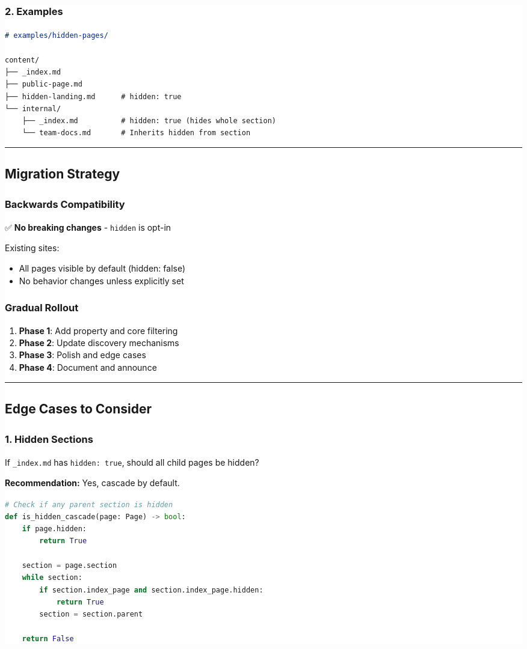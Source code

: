 ### 2. Examples

```markdown
# examples/hidden-pages/

content/
├── _index.md
├── public-page.md
├── hidden-landing.md      # hidden: true
└── internal/
    ├── _index.md          # hidden: true (hides whole section)
    └── team-docs.md       # Inherits hidden from section
```

---

## Migration Strategy

### Backwards Compatibility

✅ **No breaking changes** - `hidden` is opt-in

Existing sites:
- All pages visible by default (hidden: false)
- No behavior changes unless explicitly set

### Gradual Rollout

1. **Phase 1**: Add property and core filtering
2. **Phase 2**: Update discovery mechanisms
3. **Phase 3**: Polish and edge cases
4. **Phase 4**: Document and announce

---

## Edge Cases to Consider

### 1. Hidden Sections

If `_index.md` has `hidden: true`, should all child pages be hidden?

**Recommendation:** Yes, cascade by default.

```python
# Check if any parent section is hidden
def is_hidden_cascade(page: Page) -> bool:
    if page.hidden:
        return True

    section = page.section
    while section:
        if section.index_page and section.index_page.hidden:
            return True
        section = section.parent

    return False
```

